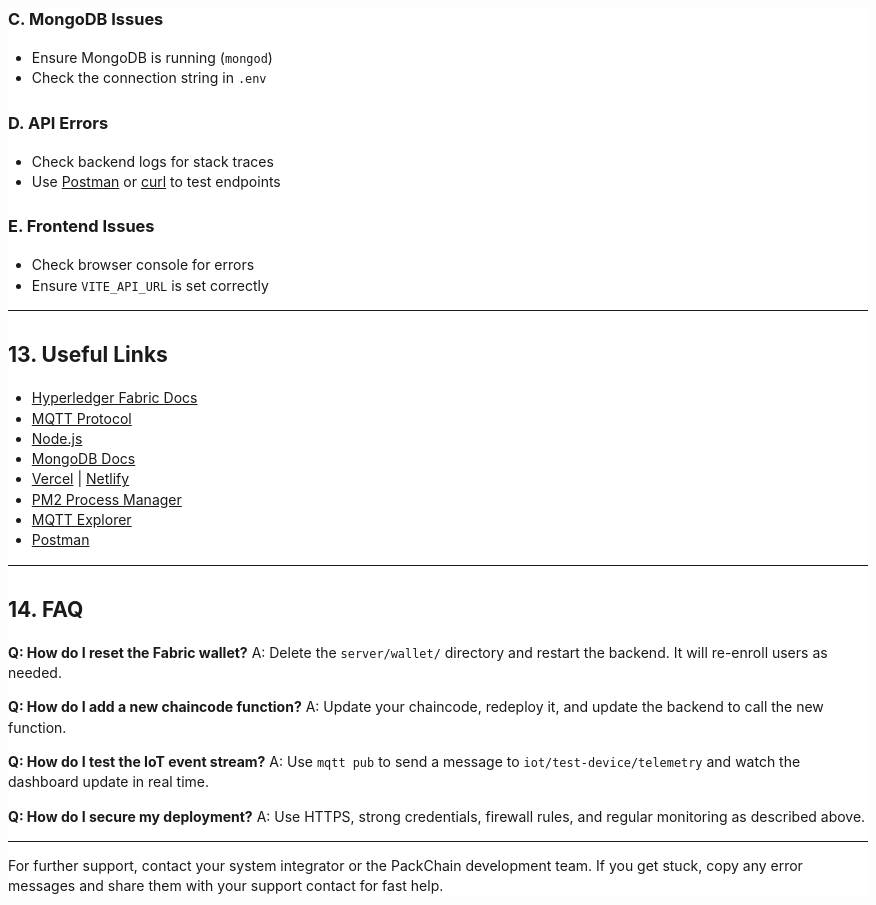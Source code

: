 ### C. MongoDB Issues
- Ensure MongoDB is running (`mongod`)
- Check the connection string in `.env`

### D. API Errors
- Check backend logs for stack traces
- Use [Postman](https://www.postman.com/) or [curl](https://curl.se/) to test endpoints

### E. Frontend Issues
- Check browser console for errors
- Ensure `VITE_API_URL` is set correctly

---

## 13. Useful Links

- [Hyperledger Fabric Docs](https://hyperledger-fabric.readthedocs.io/)
- [MQTT Protocol](https://mqtt.org/)
- [Node.js](https://nodejs.org/)
- [MongoDB Docs](https://docs.mongodb.com/)
- [Vercel](https://vercel.com/) | [Netlify](https://www.netlify.com/)
- [PM2 Process Manager](https://pm2.keymetrics.io/)
- [MQTT Explorer](https://mqtt-explorer.com/)
- [Postman](https://www.postman.com/)

---

## 14. FAQ

**Q: How do I reset the Fabric wallet?**
A: Delete the `server/wallet/` directory and restart the backend. It will re-enroll users as needed.

**Q: How do I add a new chaincode function?**
A: Update your chaincode, redeploy it, and update the backend to call the new function.

**Q: How do I test the IoT event stream?**
A: Use `mqtt pub` to send a message to `iot/test-device/telemetry` and watch the dashboard update in real time.

**Q: How do I secure my deployment?**
A: Use HTTPS, strong credentials, firewall rules, and regular monitoring as described above.

---

For further support, contact your system integrator or the PackChain development team. If you get stuck, copy any error messages and share them with your support contact for fast help. 